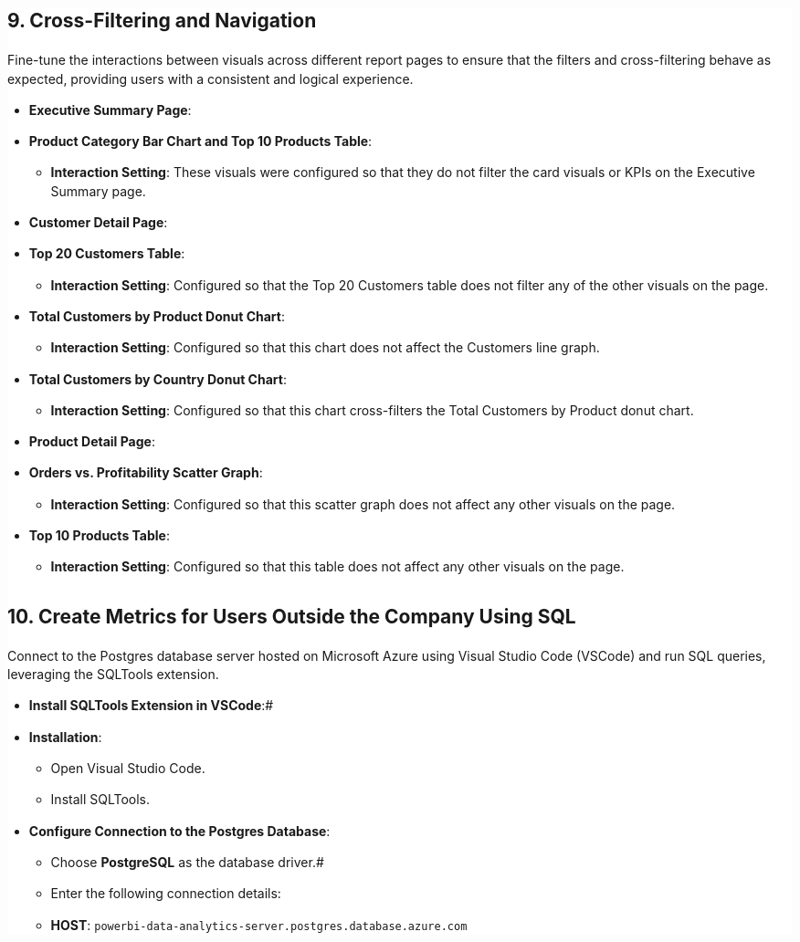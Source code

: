 ## 9. Cross-Filtering and Navigation

Fine-tune the interactions between visuals across different report pages to ensure that the filters and cross-filtering behave as expected, providing users with a consistent and logical experience.

   - **Executive Summary Page**:

   - **Product Category Bar Chart and Top 10 Products Table**:

     - **Interaction Setting**: These visuals were configured so that they do not filter the card visuals or KPIs on the Executive Summary page.

   - **Customer Detail Page**:

   - **Top 20 Customers Table**:

     - **Interaction Setting**: Configured so that the Top 20 Customers table does not filter any of the other visuals on the page.

   - **Total Customers by Product Donut Chart**:

     - **Interaction Setting**: Configured so that this chart does not affect the Customers line graph.

   - **Total Customers by Country Donut Chart**:

     - **Interaction Setting**: Configured so that this chart cross-filters the Total Customers by Product donut chart.

   - **Product Detail Page**:

   - **Orders vs. Profitability Scatter Graph**:

     - **Interaction Setting**: Configured so that this scatter graph does not affect any other visuals on the page.

   - **Top 10 Products Table**:

     - **Interaction Setting**: Configured so that this table does not affect any other visuals on the page.

## 10. Create Metrics for Users Outside the Company Using SQL

Connect to the Postgres database server hosted on Microsoft Azure using Visual Studio Code (VSCode) and run SQL queries, leveraging the SQLTools extension.

- **Install SQLTools Extension in VSCode**:#

- **Installation**:

    - Open Visual Studio Code.

    - Install SQLTools.

- **Configure Connection to the Postgres Database**:

    - Choose **PostgreSQL** as the database driver.#

    - Enter the following connection details:

    - **HOST**: `powerbi-data-analytics-server.postgres.database.azure.com`
